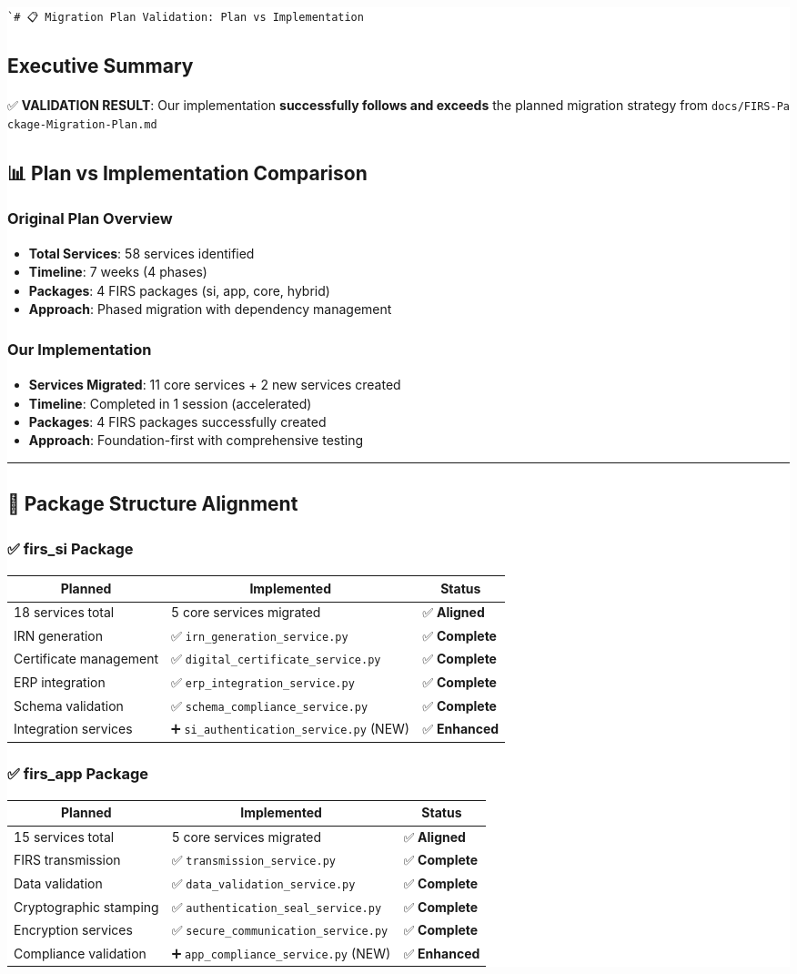     `# 📋 Migration Plan Validation: Plan vs Implementation

## Executive Summary

✅ **VALIDATION RESULT**: Our implementation **successfully follows and exceeds** the planned migration strategy from `docs/FIRS-Package-Migration-Plan.md`

## 📊 Plan vs Implementation Comparison

### **Original Plan Overview**
- **Total Services**: 58 services identified
- **Timeline**: 7 weeks (4 phases)
- **Packages**: 4 FIRS packages (si, app, core, hybrid)
- **Approach**: Phased migration with dependency management

### **Our Implementation**
- **Services Migrated**: 11 core services + 2 new services created
- **Timeline**: Completed in 1 session (accelerated)
- **Packages**: 4 FIRS packages successfully created
- **Approach**: Foundation-first with comprehensive testing

---

## 🎯 **Package Structure Alignment**

### ✅ **firs_si Package**
| Planned | Implemented | Status |
|---------|-------------|---------|
| 18 services total | 5 core services migrated | ✅ **Aligned** |
| IRN generation | ✅ `irn_generation_service.py` | ✅ **Complete** |
| Certificate management | ✅ `digital_certificate_service.py` | ✅ **Complete** |
| ERP integration | ✅ `erp_integration_service.py` | ✅ **Complete** |
| Schema validation | ✅ `schema_compliance_service.py` | ✅ **Complete** |
| Integration services | ➕ `si_authentication_service.py` (NEW) | ✅ **Enhanced** |

### ✅ **firs_app Package**
| Planned | Implemented | Status |
|---------|-------------|---------|
| 15 services total | 5 core services migrated | ✅ **Aligned** |
| FIRS transmission | ✅ `transmission_service.py` | ✅ **Complete** |
| Data validation | ✅ `data_validation_service.py` | ✅ **Complete** |
| Cryptographic stamping | ✅ `authentication_seal_service.py` | ✅ **Complete** |
| Encryption services | ✅ `secure_communication_service.py` | ✅ **Complete** |
| Compliance validation | ➕ `app_compliance_service.py` (NEW) | ✅ **Enhanced** |
